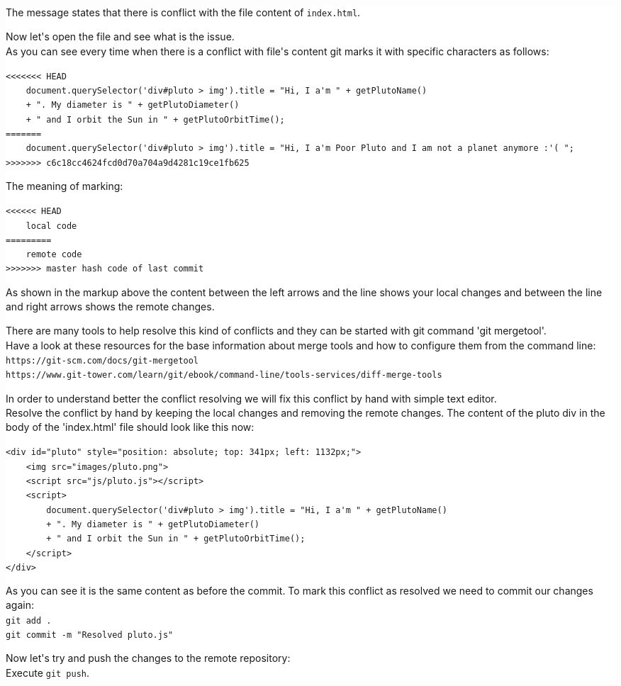 The message states that there is conflict with the file content of `index.html`.

Now let's open the file and see what is the issue.  
As you can see every time when there is a conflict with file's content git marks it with specific characters as follows:  

    <<<<<<< HEAD
		document.querySelector('div#pluto > img').title = "Hi, I a'm " + getPlutoName() 
		+ ". My diameter is " + getPlutoDiameter() 
		+ " and I orbit the Sun in " + getPlutoOrbitTime();
    =======
		document.querySelector('div#pluto > img').title = "Hi, I a'm Poor Pluto and I am not a planet anymore :'( ";
    >>>>>>> c6c18cc4624fcd0d70a704a9d4281c19ce1fb625

The meaning of marking:

    <<<<<< HEAD
	    local code
    =========
    	remote code
    >>>>>>> master hash code of last commit

As shown in the markup above the content between the left arrows and the line shows your local changes and between the line and right arrows shows the remote changes.  

There are many tools to help resolve this kind of conflicts and they can be started with git command 'git mergetool'.   
Have a look at these resources for the base information about merge tools and how to configure them from the command line:  
`https://git-scm.com/docs/git-mergetool`  
`https://www.git-tower.com/learn/git/ebook/command-line/tools-services/diff-merge-tools`

In order to understand better the conflict resolving we will fix this conflict by hand with simple text editor.  
Resolve the conflict by hand by keeping the local changes and removing the remote changes. The content of the pluto div in the body of the 'index.html' file should look like this now:  

    <div id="pluto" style="position: absolute; top: 341px; left: 1132px;">
    	<img src="images/pluto.png">
    	<script src="js/pluto.js"></script>
    	<script>
    		document.querySelector('div#pluto > img').title = "Hi, I a'm " + getPlutoName() 
    		+ ". My diameter is " + getPlutoDiameter() 
    		+ " and I orbit the Sun in " + getPlutoOrbitTime();
    	</script>
    </div>

As you can see it is the same content as before the commit. To mark this conflict as resolved we need to commit our changes again:  
`git add .`  
`git commit -m "Resolved pluto.js"`  

Now let's try and push the changes to the remote repository:  
Execute `git push`.
